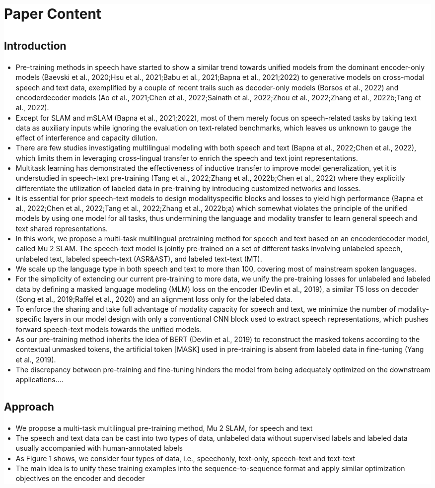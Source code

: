# Paper Content

## Introduction
- Pre-training methods in speech have started to show a similar trend towards unified models from the dominant encoder-only models (Baevski et al., 2020;Hsu et al., 2021;Babu et al., 2021;Bapna et al., 2021;2022) to generative models on cross-modal speech and text data, exemplified by a couple of recent trails such as decoder-only models (Borsos et al., 2022) and encoderdecoder models (Ao et al., 2021;Chen et al., 2022;Sainath et al., 2022;Zhou et al., 2022;Zhang et al., 2022b;Tang et al., 2022).
- Except for SLAM and mSLAM (Bapna et al., 2021;2022), most of them merely focus on speech-related tasks by taking text data as auxiliary inputs while ignoring the evaluation on text-related benchmarks, which leaves us unknown to gauge the effect of interference and capacity dilution.
- There are few studies investigating multilingual modeling with both speech and text (Bapna et al., 2022;Chen et al., 2022), which limits them in leveraging cross-lingual transfer to enrich the speech and text joint representations.
- Multitask learning has demonstrated the effectiveness of inductive transfer to improve model generalization, yet it is understudied in speech-text pre-training (Tang et al., 2022;Zhang et al., 2022b;Chen et al., 2022) where they explicitly differentiate the utilization of labeled data in pre-training by introducing customized networks and losses.
- It is essential for prior speech-text models to design modalityspecific blocks and losses to yield high performance (Bapna et al., 2022;Chen et al., 2022;Tang et al., 2022;Zhang et al., 2022b;a) which somewhat violates the principle of the unified models by using one model for all tasks, thus undermining the language and modality transfer to learn general speech and text shared representations.
- In this work, we propose a multi-task multilingual pretraining method for speech and text based on an encoderdecoder model, called Mu 2 SLAM. The speech-text model is jointly pre-trained on a set of different tasks involving unlabeled speech, unlabeled text, labeled speech-text (ASR&AST), and labeled text-text (MT).
- We scale up the language type in both speech and text to more than 100, covering most of mainstream spoken languages.
- For the simplicity of extending our current pre-training to more data, we unify the pre-training losses for unlabeled and labeled data by defining a masked language modeling (MLM) loss on the encoder (Devlin et al., 2019), a similar T5 loss on decoder (Song et al., 2019;Raffel et al., 2020) and an alignment loss only for the labeled data.
- To enforce the sharing and take full advantage of modality capacity for speech and text, we minimize the number of modality-specific layers in our model design with only a conventional CNN block used to extract speech representations, which pushes forward speech-text models towards the unified models.
- As our pre-training method inherits the idea of BERT (Devlin et al., 2019) to reconstruct the masked tokens according to the contextual unmasked tokens, the artificial token [MASK] used in pre-training is absent from labeled data in fine-tuning (Yang et al., 2019).
- The discrepancy between pre-training and fine-tuning hinders the model from being adequately optimized on the downstream applications....

## Approach
- We propose a multi-task multilingual pre-training method, Mu 2 SLAM, for speech and text
- The speech and text data can be cast into two types of data, unlabeled data without supervised labels and labeled data usually accompanied with human-annotated labels
- As Figure 1 shows, we consider four types of data, i.e., speechonly, text-only, speech-text and text-text
- The main idea is to unify these training examples into the sequence-to-sequence format and apply similar optimization objectives on the encoder and decoder
